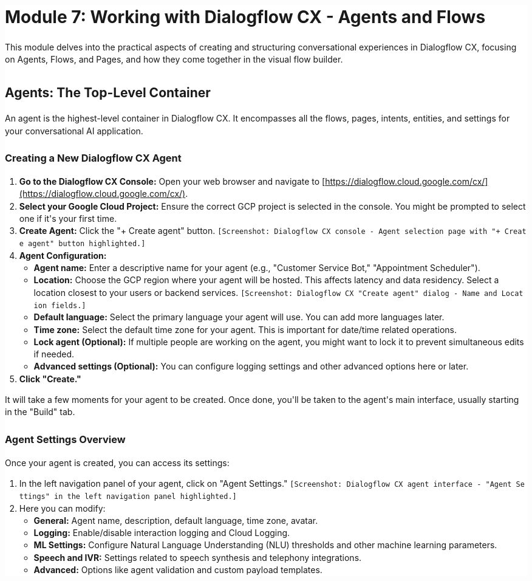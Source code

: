 # Module 7: Working with Dialogflow CX - Agents and Flows

This module delves into the practical aspects of creating and structuring conversational experiences in Dialogflow CX, focusing on Agents, Flows, and Pages, and how they come together in the visual flow builder.

## Agents: The Top-Level Container

An agent is the highest-level container in Dialogflow CX. It encompasses all the flows, pages, intents, entities, and settings for your conversational AI application.

### Creating a New Dialogflow CX Agent

1.  **Go to the Dialogflow CX Console:** Open your web browser and navigate to [https://dialogflow.cloud.google.com/cx/](https://dialogflow.cloud.google.com/cx/).
2.  **Select your Google Cloud Project:** Ensure the correct GCP project is selected in the console. You might be prompted to select one if it's your first time.
3.  **Create Agent:** Click the "+ Create agent" button.
    `[Screenshot: Dialogflow CX console - Agent selection page with "+ Create agent" button highlighted.]`
4.  **Agent Configuration:**
    *   **Agent name:** Enter a descriptive name for your agent (e.g., "Customer Service Bot," "Appointment Scheduler").
    *   **Location:** Choose the GCP region where your agent will be hosted. This affects latency and data residency. Select a location closest to your users or backend services.
        `[Screenshot: Dialogflow CX "Create agent" dialog - Name and Location fields.]`
    *   **Default language:** Select the primary language your agent will use. You can add more languages later.
    *   **Time zone:** Select the default time zone for your agent. This is important for date/time related operations.
    *   **Lock agent (Optional):** If multiple people are working on the agent, you might want to lock it to prevent simultaneous edits if needed.
    *   **Advanced settings (Optional):** You can configure logging settings and other advanced options here or later.
5.  **Click "Create."**

It will take a few moments for your agent to be created. Once done, you'll be taken to the agent's main interface, usually starting in the "Build" tab.

### Agent Settings Overview

Once your agent is created, you can access its settings:

1.  In the left navigation panel of your agent, click on "Agent Settings."
    `[Screenshot: Dialogflow CX agent interface - "Agent Settings" in the left navigation panel highlighted.]`
2.  Here you can modify:
    *   **General:** Agent name, description, default language, time zone, avatar.
    *   **Logging:** Enable/disable interaction logging and Cloud Logging.
    *   **ML Settings:** Configure Natural Language Understanding (NLU) thresholds and other machine learning parameters.
    *   **Speech and IVR:** Settings related to speech synthesis and telephony integrations.
    *   **Advanced:** Options like agent validation and custom payload templates.
